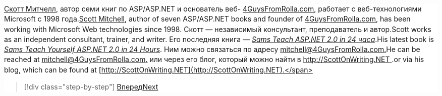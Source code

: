 <span data-ttu-id="5fb9f-197">[Скотт Митчелл](http://www.4guysfromrolla.com/ScottMitchell.shtml), автор семи книг по ASP/ASP.NET и основатель веб- [4GuysFromRolla.com](http://www.4guysfromrolla.com), работает с веб-технологиями Microsoft с 1998 года.</span><span class="sxs-lookup"><span data-stu-id="5fb9f-197">[Scott Mitchell](http://www.4guysfromrolla.com/ScottMitchell.shtml), author of seven ASP/ASP.NET books and founder of [4GuysFromRolla.com](http://www.4guysfromrolla.com), has been working with Microsoft Web technologies since 1998.</span></span> <span data-ttu-id="5fb9f-198">Скотт — независимый консультант, преподаватель и автор.</span><span class="sxs-lookup"><span data-stu-id="5fb9f-198">Scott works as an independent consultant, trainer, and writer.</span></span> <span data-ttu-id="5fb9f-199">Его последняя книга — [ *Sams Teach ASP.NET 2.0 in 24 часа*](https://www.amazon.com/exec/obidos/ASIN/0672327384/4guysfromrollaco).</span><span class="sxs-lookup"><span data-stu-id="5fb9f-199">His latest book is [*Sams Teach Yourself ASP.NET 2.0 in 24 Hours*](https://www.amazon.com/exec/obidos/ASIN/0672327384/4guysfromrollaco).</span></span> <span data-ttu-id="5fb9f-200">Ним можно связаться по адресу [ mitchell@4GuysFromRolla.com.](mailto:mitchell@4GuysFromRolla.com)</span><span class="sxs-lookup"><span data-stu-id="5fb9f-200">He can be reached at [mitchell@4GuysFromRolla.com.](mailto:mitchell@4GuysFromRolla.com)</span></span> <span data-ttu-id="5fb9f-201">или через его блог, который можно найти в [ http://ScottOnWriting.NET ](http://ScottOnWriting.NET).</span><span class="sxs-lookup"><span data-stu-id="5fb9f-201">or via his blog, which can be found at [http://ScottOnWriting.NET](http://ScottOnWriting.NET).</span></span>

> [!div class="step-by-step"]
> [<span data-ttu-id="5fb9f-202">Вперед</span><span class="sxs-lookup"><span data-stu-id="5fb9f-202">Next</span></span>](master-detail-filtering-with-two-dropdownlists-cs.md)
